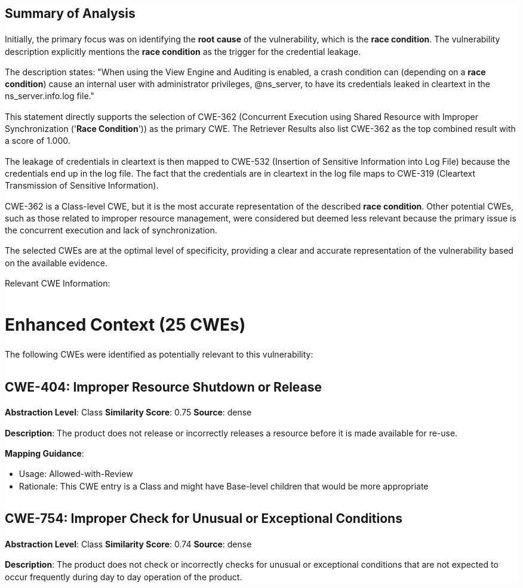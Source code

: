 ## Summary of Analysis
Initially, the primary focus was on identifying the **root cause** of the vulnerability, which is the **race condition**. The vulnerability description explicitly mentions the **race condition** as the trigger for the credential leakage.

The description states: "When using the View Engine and Auditing is enabled, a crash condition can (depending on a **race condition**) cause an internal user with administrator privileges, @ns_server, to have its credentials leaked in cleartext in the ns_server.info.log file."

This statement directly supports the selection of CWE-362 (Concurrent Execution using Shared Resource with Improper Synchronization ('**Race Condition**')) as the primary CWE. The Retriever Results also list CWE-362 as the top combined result with a score of 1.000.

The leakage of credentials in cleartext is then mapped to CWE-532 (Insertion of Sensitive Information into Log File) because the credentials end up in the log file. The fact that the credentials are in cleartext in the log file maps to CWE-319 (Cleartext Transmission of Sensitive Information).

CWE-362 is a Class-level CWE, but it is the most accurate representation of the described **race condition**. Other potential CWEs, such as those related to improper resource management, were considered but deemed less relevant because the primary issue is the concurrent execution and lack of synchronization.

The selected CWEs are at the optimal level of specificity, providing a clear and accurate representation of the vulnerability based on the available evidence.

Relevant CWE Information:

# Enhanced Context (25 CWEs)
The following CWEs were identified as potentially relevant to this vulnerability:

## CWE-404: Improper Resource Shutdown or Release
**Abstraction Level**: Class
**Similarity Score**: 0.75
**Source**: dense

**Description**:
The product does not release or incorrectly releases a resource before it is made available for re-use.

**Mapping Guidance**:
- Usage: Allowed-with-Review
- Rationale: This CWE entry is a Class and might have Base-level children that would be more appropriate

## CWE-754: Improper Check for Unusual or Exceptional Conditions
**Abstraction Level**: Class
**Similarity Score**: 0.74
**Source**: dense

**Description**:
The product does not check or incorrectly checks for unusual or exceptional conditions that are not expected to occur frequently during day to day operation of the product.
